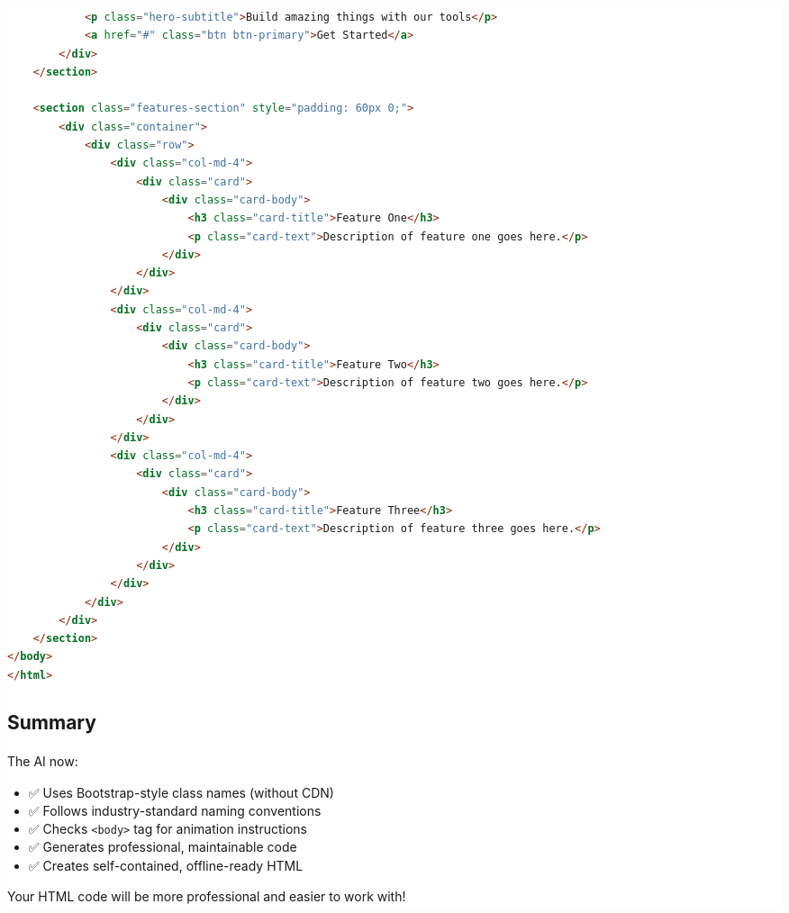 ```html
            <p class="hero-subtitle">Build amazing things with our tools</p>
            <a href="#" class="btn btn-primary">Get Started</a>
        </div>
    </section>
    
    <section class="features-section" style="padding: 60px 0;">
        <div class="container">
            <div class="row">
                <div class="col-md-4">
                    <div class="card">
                        <div class="card-body">
                            <h3 class="card-title">Feature One</h3>
                            <p class="card-text">Description of feature one goes here.</p>
                        </div>
                    </div>
                </div>
                <div class="col-md-4">
                    <div class="card">
                        <div class="card-body">
                            <h3 class="card-title">Feature Two</h3>
                            <p class="card-text">Description of feature two goes here.</p>
                        </div>
                    </div>
                </div>
                <div class="col-md-4">
                    <div class="card">
                        <div class="card-body">
                            <h3 class="card-title">Feature Three</h3>
                            <p class="card-text">Description of feature three goes here.</p>
                        </div>
                    </div>
                </div>
            </div>
        </div>
    </section>
</body>
</html>
```

## Summary

The AI now:
- ✅ Uses Bootstrap-style class names (without CDN)
- ✅ Follows industry-standard naming conventions
- ✅ Checks `<body>` tag for animation instructions
- ✅ Generates professional, maintainable code
- ✅ Creates self-contained, offline-ready HTML

Your HTML code will be more professional and easier to work with!
